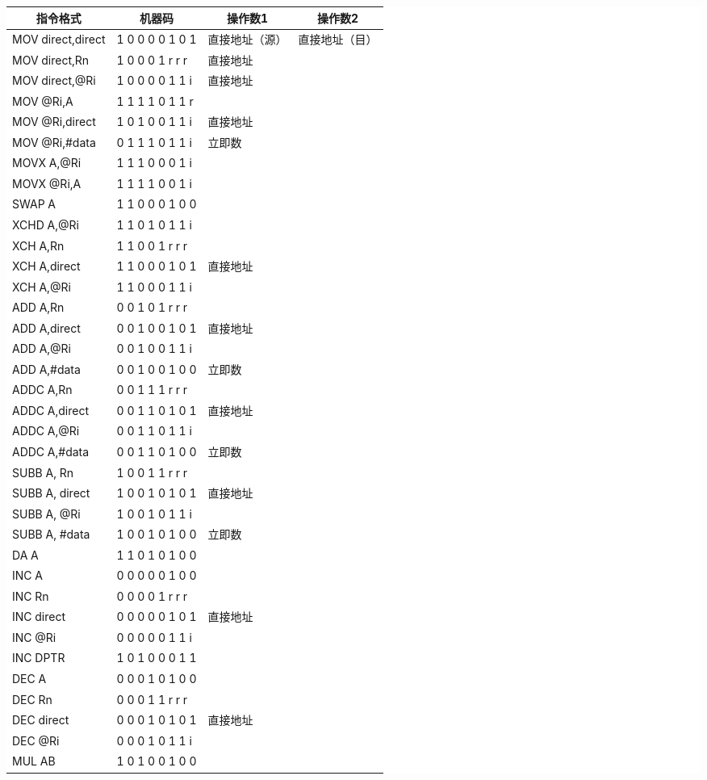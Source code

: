 |指令格式|机器码|操作数1|操作数2|
|---|---|---|---|
|   MOV direct,direct   | 1 0 0 0 0 1 0 1   |   直接地址（源）   |  直接地址（目）  |  直接地址传送到直接地址 | 3 | 2|
|   MOV direct,Rn       | 1 0 0 0 1 r r r   |   直接地址        |                 
|   MOV direct,@Ri      | 1 0 0 0 0 1 1 i   |   直接地址        |
|   MOV @Ri,A           | 1 1 1 1 0 1 1 r   |                 
|   MOV @Ri,direct      | 1 0 1 0 0 1 1 i   |   直接地址        | 
|   MOV @Ri,#data       | 0 1 1 1 0 1 1 i   |   立即数         |              
|   MOVX A,@Ri          | 1 1 1 0 0 0 1 i   |                 
|   MOVX @Ri,A          | 1 1 1 1 0 0 1 i   |
|   SWAP  A             | 1 1 0 0 0 1 0 0   |                 
|   XCHD A,@Ri          | 1 1 0 1 0 1 1 i   | 
|   XCH A,Rn            | 1 1 0 0 1 r r r   |                
|   XCH A,direct        | 1 1 0 0 0 1 0 1   |   直接地址        |              
|   XCH A,@Ri           | 1 1 0 0 0 1 1 i   | 
|   ADD A,Rn            | 0 0 1 0 1 r r r   |
|   ADD A,direct        | 0 0 1 0 0 1 0 1   |   直接地址        |               
|   ADD A,@Ri           | 0 0 1 0 0 1 1 i   |
|   ADD A,#data         | 0 0 1 0 0 1 0 0   |   立即数         |               
|   ADDC A,Rn           | 0 0 1 1 1 r r r   |
|   ADDC A,direct       | 0 0 1 1 0 1 0 1   |   直接地址        |               
|   ADDC A,@Ri          | 0 0 1 1 0 1 1 i   |
|   ADDC A,#data        | 0 0 1 1 0 1 0 0   |   立即数         |               
|   SUBB A, Rn          | 1 0 0 1 1 r r r   |
|   SUBB A, direct      | 1 0 0 1 0 1 0 1   |   直接地址        |               
|   SUBB A, @Ri         | 1 0 0 1 0 1 1 i   |
|   SUBB A, #data       | 1 0 0 1 0 1 0 0   |   立即数         |               
|   DA  A               | 1 1 0 1 0 1 0 0   |
|   INC A               | 0 0 0 0 0 1 0 0   |
|   INC Rn              | 0 0 0 0 1 r r r   |
|   INC direct          | 0 0 0 0 0 1 0 1   |   直接地址        |               
|   INC @Ri             | 0 0 0 0 0 1 1 i   |
|   INC DPTR            | 1 0 1 0 0 0 1 1   |
|   DEC  A              | 0 0 0 1 0 1 0 0   |
|   DEC Rn              | 0 0 0 1 1 r r r   |
|   DEC direct          | 0 0 0 1 0 1 0 1   |   直接地址        |               
|   DEC @Ri             | 0 0 0 1 0 1 1 i   |
|   MUL AB              | 1 0 1 0 0 1 0 0   |